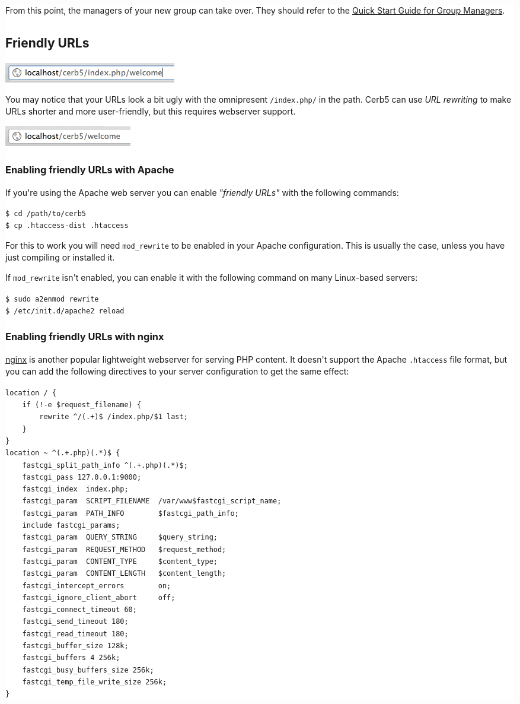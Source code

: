 From this point, the managers of your new group can take over.  They should refer to the [Quick Start Guide for Group Managers](#quick-start-guide-for-group-managers).

## Friendly URLs ##

![This URL isn't very pretty.](images/checklist/friendly_urls.png)

You may notice that your URLs look a bit ugly with the omnipresent `/index.php/` in the path.  Cerb5 can use _URL rewriting_ to make URLs shorter and more user-friendly, but this requires webserver support. 

![This looks much nicer with friendly URLs enabled!](images/checklist/friendly_urls_done.png)

### Enabling friendly URLs with Apache ###

If you're using the Apache web server you can enable _"friendly URLs"_ with the following commands:

	$ cd /path/to/cerb5
	$ cp .htaccess-dist .htaccess
	
For this to work you will need `mod_rewrite` to be enabled in your Apache configuration.  This is usually the case, unless you have just compiling or installed it.

If `mod_rewrite` isn't enabled, you can enable it with the following command on many Linux-based servers:

	$ sudo a2enmod rewrite
	$ /etc/init.d/apache2 reload
	
### Enabling friendly URLs with nginx ###

[nginx](http://wiki.nginx.org/) is another popular lightweight webserver for serving PHP content.  It doesn't support the Apache `.htaccess` file format, but you can add the following directives to your server configuration to get the same effect:

	location / {
	    if (!-e $request_filename) { 
	        rewrite ^/(.+)$ /index.php/$1 last;
	    }
	}
	location ~ ^(.+.php)(.*)$ {
	    fastcgi_split_path_info ^(.+.php)(.*)$;
	    fastcgi_pass 127.0.0.1:9000;
	    fastcgi_index  index.php;
	    fastcgi_param  SCRIPT_FILENAME  /var/www$fastcgi_script_name;
	    fastcgi_param  PATH_INFO        $fastcgi_path_info;
	    include fastcgi_params;
	    fastcgi_param  QUERY_STRING     $query_string;
	    fastcgi_param  REQUEST_METHOD   $request_method;
	    fastcgi_param  CONTENT_TYPE     $content_type;
	    fastcgi_param  CONTENT_LENGTH   $content_length;
	    fastcgi_intercept_errors        on;
	    fastcgi_ignore_client_abort     off;
	    fastcgi_connect_timeout 60;
	    fastcgi_send_timeout 180;
	    fastcgi_read_timeout 180;
	    fastcgi_buffer_size 128k;
	    fastcgi_buffers 4 256k;
	    fastcgi_busy_buffers_size 256k;
	    fastcgi_temp_file_write_size 256k;
	}
	